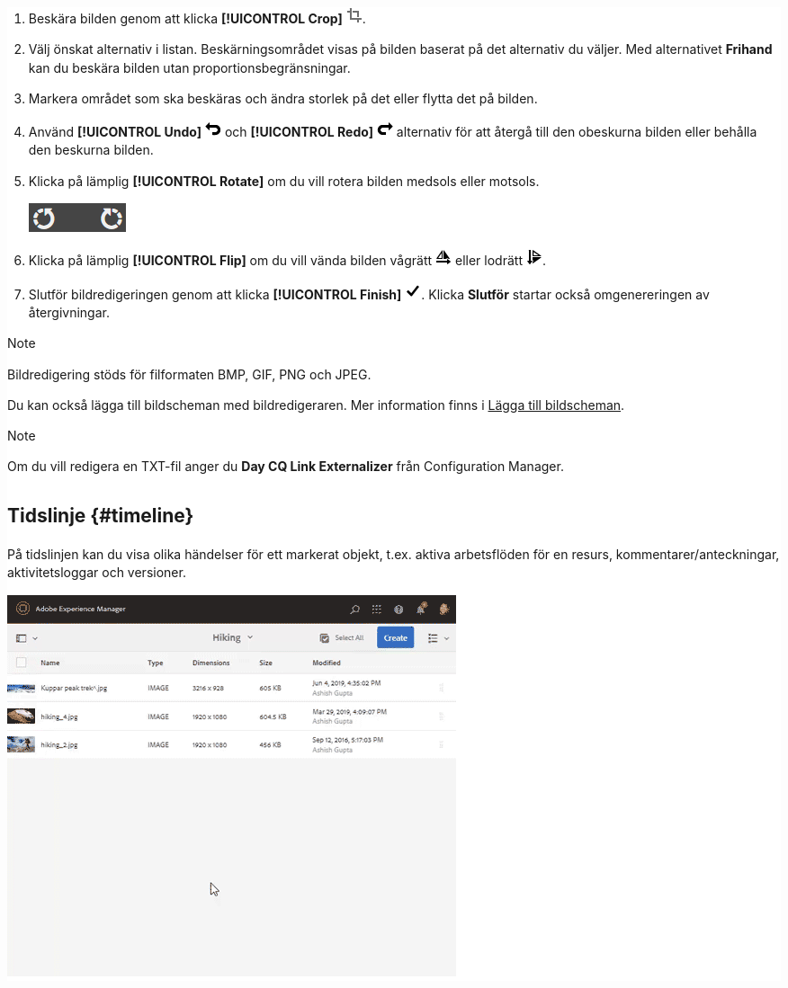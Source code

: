 1. Beskära bilden genom att klicka **[!UICONTROL Crop]** ![Alternativ för att beskära en bild](assets/do-not-localize/crop.png).

1. Välj önskat alternativ i listan. Beskärningsområdet visas på bilden baserat på det alternativ du väljer. Med alternativet **Frihand** kan du beskära bilden utan proportionsbegränsningar.

1. Markera området som ska beskäras och ändra storlek på det eller flytta det på bilden.

1. Använd **[!UICONTROL Undo]** ![Ångra (verktygsfältsalternativ)](assets/do-not-localize/undo.png) och **[!UICONTROL Redo]** ![gör om, verktygsfält, alternativ](assets/do-not-localize/redo.png) alternativ för att återgå till den obeskurna bilden eller behålla den beskurna bilden.
1. Klicka på lämplig **[!UICONTROL Rotate]** om du vill rotera bilden medsols eller motsols.

   ![Roteringsalternativ medsols och motsols](assets/do-not-localize/rotate-options.png)

1. Klicka på lämplig **[!UICONTROL Flip]** om du vill vända bilden vågrätt ![spegla vågrätt alternativ](assets/do-not-localize/flip-horizontal.png) eller lodrätt ![spegla lodrätt alternativ](assets/do-not-localize/flip-vertical.png).

1. Slutför bildredigeringen genom att klicka **[!UICONTROL Finish]** ![Slutför, alternativ](assets/do-not-localize/check-ok-done-icon.png). Klicka **Slutför** startar också omgenereringen av återgivningar.

>[!NOTE]
>
>Bildredigering stöds för filformaten BMP, GIF, PNG och JPEG.

Du kan också lägga till bildscheman med bildredigeraren. Mer information finns i [Lägga till bildscheman](/help/assets/image-maps.md).

>[!NOTE]
>
>Om du vill redigera en TXT-fil anger du **Day CQ Link Externalizer** från Configuration Manager.

## Tidslinje {#timeline}

På tidslinjen kan du visa olika händelser för ett markerat objekt, t.ex. aktiva arbetsflöden för en resurs, kommentarer/anteckningar, aktivitetsloggar och versioner.

![Sortera tidslinjeposter för en resurs](assets/sort_timeline.gif)

